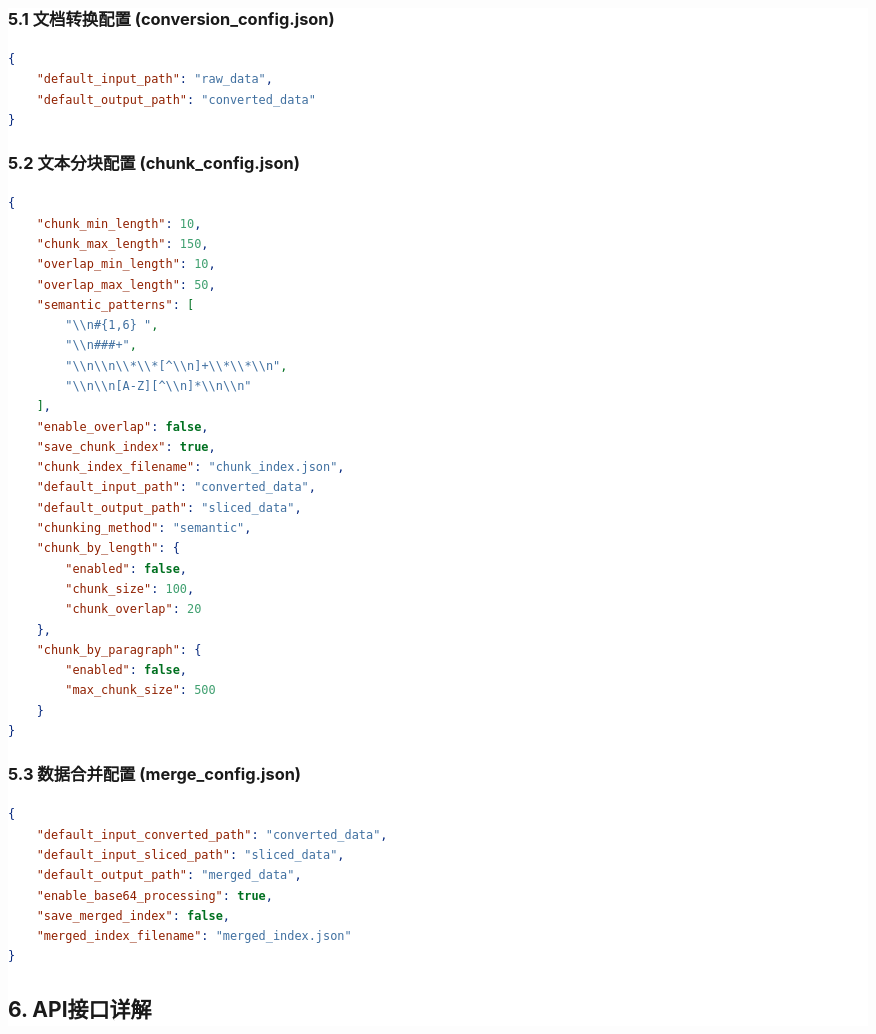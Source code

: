 ### 5.1 文档转换配置 (conversion_config.json)
```json
{
    "default_input_path": "raw_data",
    "default_output_path": "converted_data"
}
```

### 5.2 文本分块配置 (chunk_config.json)
```json
{
    "chunk_min_length": 10,
    "chunk_max_length": 150,
    "overlap_min_length": 10,
    "overlap_max_length": 50,
    "semantic_patterns": [
        "\\n#{1,6} ",
        "\\n###+",
        "\\n\\n\\*\\*[^\\n]+\\*\\*\\n",
        "\\n\\n[A-Z][^\\n]*\\n\\n"
    ],
    "enable_overlap": false,
    "save_chunk_index": true,
    "chunk_index_filename": "chunk_index.json",
    "default_input_path": "converted_data",
    "default_output_path": "sliced_data",
    "chunking_method": "semantic",
    "chunk_by_length": {
        "enabled": false,
        "chunk_size": 100,
        "chunk_overlap": 20
    },
    "chunk_by_paragraph": {
        "enabled": false,
        "max_chunk_size": 500
    }
}
```

### 5.3 数据合并配置 (merge_config.json)
```json
{
    "default_input_converted_path": "converted_data",
    "default_input_sliced_path": "sliced_data",
    "default_output_path": "merged_data",
    "enable_base64_processing": true,
    "save_merged_index": false,
    "merged_index_filename": "merged_index.json"
}
```

## 6. API接口详解
